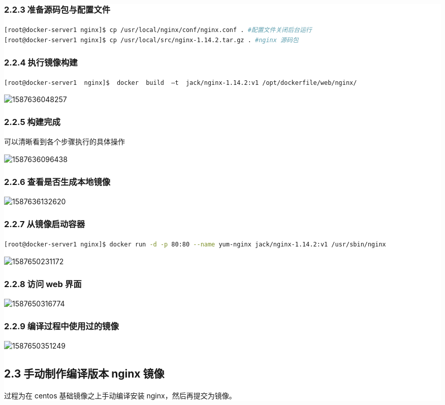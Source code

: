 

### 2.2.3 准备源码包与配置文件

```bash
[root@docker-server1 nginx]$ cp /usr/local/nginx/conf/nginx.conf . #配置文件关闭后台运行
[root@docker-server1 nginx]$ cp /usr/local/src/nginx-1.14.2.tar.gz . #nginx 源码包
```



### 2.2.4 执行镜像构建

```bash
[root@docker-server1  nginx]$  docker  build  –t  jack/nginx-1.14.2:v1 /opt/dockerfile/web/nginx/
```

![1587636048257](D:\学习资料\笔记\linux\assets\1587636048257.png)



### 2.2.5 构建完成

可以清晰看到各个步骤执行的具体操作

![1587636096438](D:\学习资料\笔记\linux\assets\1587636096438.png)

### 2.2.6 查看是否生成本地镜像

![1587636132620](D:\学习资料\笔记\linux\assets\1587636132620.png)

### 2.2.7 从镜像启动容器

```bash
[root@docker-server1 nginx]$ docker run -d -p 80:80 --name yum-nginx jack/nginx-1.14.2:v1 /usr/sbin/nginx
```

![1587650231172](D:\学习资料\笔记\linux\assets\1587650231172.png)

### 2.2.8 访问 web 界面

![1587650316774](D:\学习资料\笔记\linux\assets\1587650316774.png)

### 2.2.9 编译过程中使用过的镜像

![1587650351249](D:\学习资料\笔记\linux\assets\1587650351249.png)



## 2.3 手动制作编译版本 nginx 镜像

过程为在 centos 基础镜像之上手动编译安装 nginx，然后再提交为镜像。

